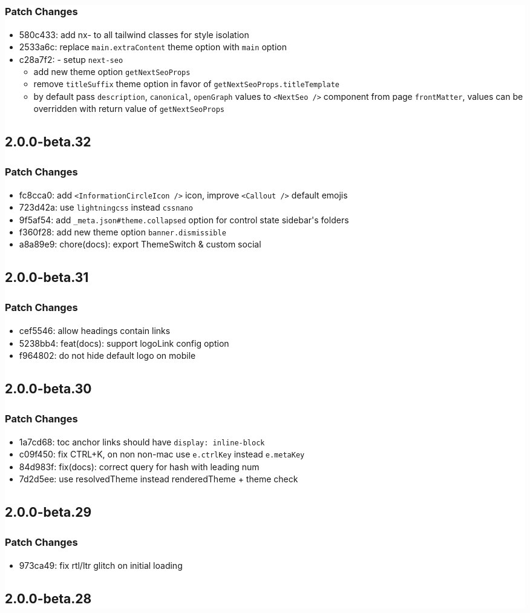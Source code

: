 ### Patch Changes

- 580c433: add nx- to all tailwind classes for style isolation
- 2533a6c: replace `main.extraContent` theme option with `main` option
- c28a7f2: - setup `next-seo`
  - add new theme option `getNextSeoProps`
  - remove `titleSuffix` theme option in favor of
    `getNextSeoProps.titleTemplate`
  - by default pass `description`, `canonical`, `openGraph` values to
    `<NextSeo />` component from page `frontMatter`, values can be overridden
    with return value of `getNextSeoProps`

## 2.0.0-beta.32

### Patch Changes

- fc8cca0: add `<InformationCircleIcon />` icon, improve `<Callout />` default
  emojis
- 723d42a: use `lightningcss` instead `cssnano`
- 9f5af54: add `_meta.json#theme.collapsed` option for control state sidebar's
  folders
- f360f28: add new theme option `banner.dismissible`
- a8a89e9: chore(docs): export ThemeSwitch & custom social

## 2.0.0-beta.31

### Patch Changes

- cef5546: allow headings contain links
- 5238bb4: feat(docs): support logoLink config option
- f964802: do not hide default logo on mobile

## 2.0.0-beta.30

### Patch Changes

- 1a7cd68: toc anchor links should have `display: inline-block`
- c09f450: fix CTRL+K, on non non-mac use `e.ctrlKey` instead `e.metaKey`
- 84d983f: fix(docs): correct query for hash with leading num
- 7d2d5ee: use resolvedTheme instead renderedTheme + theme check

## 2.0.0-beta.29

### Patch Changes

- 973ca49: fix rtl/ltr glitch on initial loading

## 2.0.0-beta.28
